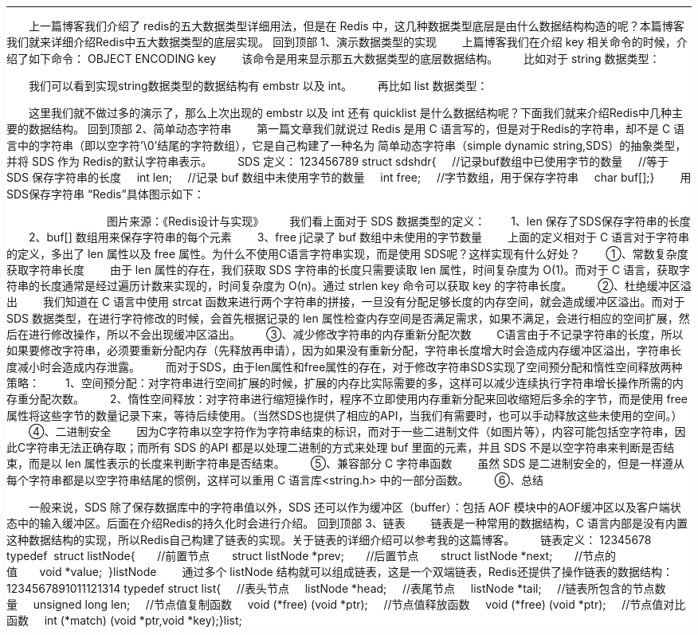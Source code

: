 --------------------------------------------------------------------------------
　　上一篇博客我们介绍了 redis的五大数据类型详细用法，但是在 Redis 中，这几种数据类型底层是由什么数据结构构造的呢？本篇博客我们就来详细介绍Redis中五大数据类型的底层实现。
回到顶部
1、演示数据类型的实现
　　上篇博客我们在介绍 key 相关命令的时候，介绍了如下命令：
OBJECT ENCODING    key 
　　该命令是用来显示那五大数据类型的底层数据结构。
　　比如对于 string 数据类型：
　　

　　我们可以看到实现string数据类型的数据结构有 embstr 以及 int。
　　再比如 list 数据类型：
　　

　　这里我们就不做过多的演示了，那么上次出现的 embstr 以及 int 还有 quicklist 是什么数据结构呢？下面我们就来介绍Redis中几种主要的数据结构。
回到顶部
2、简单动态字符串
　　第一篇文章我们就说过 Redis 是用 C 语言写的，但是对于Redis的字符串，却不是 C 语言中的字符串（即以空字符’\0’结尾的字符数组），它是自己构建了一种名为 简单动态字符串（simple dynamic string,SDS）的抽象类型，并将 SDS 作为 Redis的默认字符串表示。
　　SDS 定义：
123456789 struct sdshdr{     //记录buf数组中已使用字节的数量     //等于 SDS 保存字符串的长度     int len;     //记录 buf 数组中未使用字节的数量     int free;     //字节数组，用于保存字符串     char buf[];}
　　用SDS保存字符串 “Redis”具体图示如下：
　　 

　　　　　　　　　图片来源：《Redis设计与实现》
 　　我们看上面对于 SDS 数据类型的定义：
　　1、len 保存了SDS保存字符串的长度
　　2、buf[] 数组用来保存字符串的每个元素
　　3、free j记录了 buf 数组中未使用的字节数量
　　上面的定义相对于 C 语言对于字符串的定义，多出了 len 属性以及 free 属性。为什么不使用C语言字符串实现，而是使用 SDS呢？这样实现有什么好处？
　　①、常数复杂度获取字符串长度
　　由于 len 属性的存在，我们获取 SDS 字符串的长度只需要读取 len 属性，时间复杂度为 O(1)。而对于 C 语言，获取字符串的长度通常是经过遍历计数来实现的，时间复杂度为 O(n)。通过 strlen key 命令可以获取 key 的字符串长度。
　　②、杜绝缓冲区溢出
　　我们知道在 C 语言中使用 strcat  函数来进行两个字符串的拼接，一旦没有分配足够长度的内存空间，就会造成缓冲区溢出。而对于 SDS 数据类型，在进行字符修改的时候，会首先根据记录的 len 属性检查内存空间是否满足需求，如果不满足，会进行相应的空间扩展，然后在进行修改操作，所以不会出现缓冲区溢出。
　　③、减少修改字符串的内存重新分配次数
　　C语言由于不记录字符串的长度，所以如果要修改字符串，必须要重新分配内存（先释放再申请），因为如果没有重新分配，字符串长度增大时会造成内存缓冲区溢出，字符串长度减小时会造成内存泄露。
　　而对于SDS，由于len属性和free属性的存在，对于修改字符串SDS实现了空间预分配和惰性空间释放两种策略：
　　1、空间预分配：对字符串进行空间扩展的时候，扩展的内存比实际需要的多，这样可以减少连续执行字符串增长操作所需的内存重分配次数。
　　2、惰性空间释放：对字符串进行缩短操作时，程序不立即使用内存重新分配来回收缩短后多余的字节，而是使用 free 属性将这些字节的数量记录下来，等待后续使用。（当然SDS也提供了相应的API，当我们有需要时，也可以手动释放这些未使用的空间。）
　　④、二进制安全
　　因为C字符串以空字符作为字符串结束的标识，而对于一些二进制文件（如图片等），内容可能包括空字符串，因此C字符串无法正确存取；而所有 SDS 的API 都是以处理二进制的方式来处理 buf 里面的元素，并且 SDS 不是以空字符串来判断是否结束，而是以 len 属性表示的长度来判断字符串是否结束。
　　⑤、兼容部分 C 字符串函数
　　虽然 SDS 是二进制安全的，但是一样遵从每个字符串都是以空字符串结尾的惯例，这样可以重用 C 语言库<string.h> 中的一部分函数。
　　⑥、总结
　　

　　一般来说，SDS 除了保存数据库中的字符串值以外，SDS 还可以作为缓冲区（buffer）：包括 AOF 模块中的AOF缓冲区以及客户端状态中的输入缓冲区。后面在介绍Redis的持久化时会进行介绍。
回到顶部
3、链表
　　链表是一种常用的数据结构，C 语言内部是没有内置这种数据结构的实现，所以Redis自己构建了链表的实现。关于链表的详细介绍可以参考我的这篇博客。
　　链表定义：
12345678 typedef  struct listNode{       //前置节点       struct listNode *prev;       //后置节点       struct listNode *next;       //节点的值       void *value;  }listNode
　　通过多个 listNode 结构就可以组成链表，这是一个双端链表，Redis还提供了操作链表的数据结构：
1234567891011121314 typedef struct list{     //表头节点     listNode *head;     //表尾节点     listNode *tail;     //链表所包含的节点数量     unsigned long len;     //节点值复制函数     void (*free) (void *ptr);     //节点值释放函数     void (*free) (void *ptr);     //节点值对比函数     int (*match) (void *ptr,void *key);}list;
　　